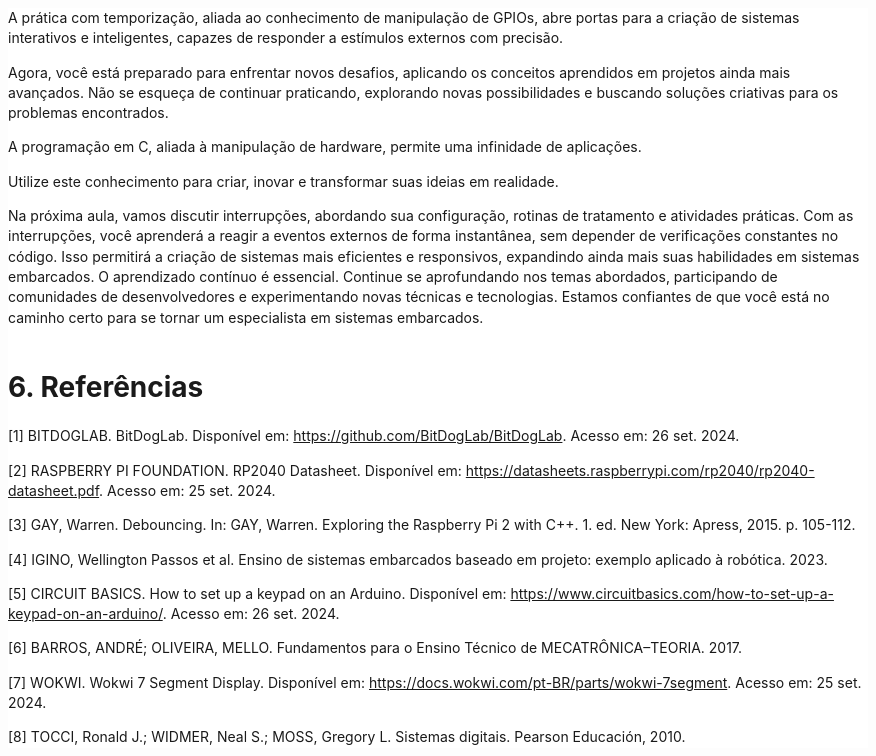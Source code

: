 A prática com temporização, aliada ao conhecimento de manipulação de GPIOs, abre portas para a criação de sistemas interativos e inteligentes, capazes de responder a estímulos externos com precisão.

Agora, você está preparado para enfrentar novos desafios, aplicando os conceitos aprendidos em projetos ainda mais avançados. Não se esqueça de continuar praticando, explorando novas possibilidades e buscando soluções criativas para os problemas encontrados. 

A programação em C, aliada à manipulação de hardware, permite uma infinidade de aplicações.

Utilize este conhecimento para criar, inovar e transformar suas ideias em realidade.

Na próxima aula, vamos discutir interrupções, abordando sua configuração, rotinas de tratamento e atividades práticas. Com as interrupções, você aprenderá a reagir a eventos externos de forma
instantânea, sem depender de verificações constantes no código. Isso permitirá a criação de sistemas mais eficientes e responsivos, expandindo ainda mais suas habilidades em sistemas embarcados.
O aprendizado contínuo é essencial. Continue se aprofundando nos temas abordados, participando de comunidades de desenvolvedores e experimentando novas técnicas e tecnologias. Estamos confiantes
de que você está no caminho certo para se tornar um especialista em sistemas embarcados.

# 6. Referências

[1] BITDOGLAB. BitDogLab. 
Disponível em: https://github.com/BitDogLab/BitDogLab. Acesso em: 26 set. 2024.

[2] RASPBERRY PI FOUNDATION. RP2040 Datasheet. 
Disponível em: https://datasheets.raspberrypi.com/rp2040/rp2040-datasheet.pdf. Acesso em: 25 set. 2024.

[3] GAY, Warren. Debouncing. In: GAY, Warren. Exploring the Raspberry Pi 2 with C++. 1. ed. New York: Apress, 2015. p. 105-112.

[4] IGINO, Wellington Passos et al. Ensino de sistemas embarcados baseado em projeto: exemplo aplicado à robótica. 2023.

[5] CIRCUIT BASICS. How to set up a keypad on an Arduino. 
Disponível em: https://www.circuitbasics.com/how-to-set-up-a-keypad-on-an-arduino/. Acesso em: 26 set. 2024.

[6] BARROS, ANDRÉ; OLIVEIRA, MELLO. Fundamentos para o Ensino Técnico de MECATRÔNICA–TEORIA. 2017.

[7] WOKWI. Wokwi 7 Segment Display. 
Disponível em: https://docs.wokwi.com/pt-BR/parts/wokwi-7segment. Acesso em: 25 set. 2024.

[8] TOCCI, Ronald J.; WIDMER, Neal S.; MOSS, Gregory L. Sistemas digitais. Pearson Educación, 2010.
